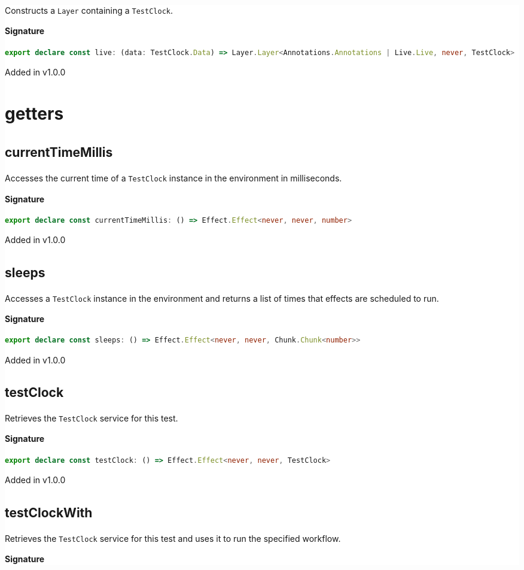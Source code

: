 Constructs a `Layer` containing a `TestClock`.

**Signature**

```ts
export declare const live: (data: TestClock.Data) => Layer.Layer<Annotations.Annotations | Live.Live, never, TestClock>
```

Added in v1.0.0

# getters

## currentTimeMillis

Accesses the current time of a `TestClock` instance in the environment in
milliseconds.

**Signature**

```ts
export declare const currentTimeMillis: () => Effect.Effect<never, never, number>
```

Added in v1.0.0

## sleeps

Accesses a `TestClock` instance in the environment and returns a list of
times that effects are scheduled to run.

**Signature**

```ts
export declare const sleeps: () => Effect.Effect<never, never, Chunk.Chunk<number>>
```

Added in v1.0.0

## testClock

Retrieves the `TestClock` service for this test.

**Signature**

```ts
export declare const testClock: () => Effect.Effect<never, never, TestClock>
```

Added in v1.0.0

## testClockWith

Retrieves the `TestClock` service for this test and uses it to run the
specified workflow.

**Signature**
